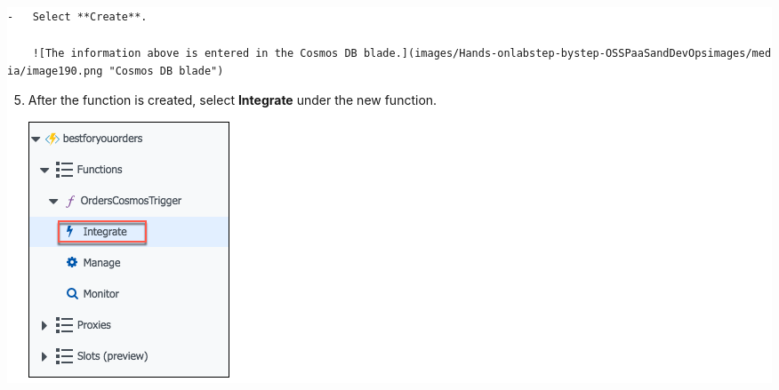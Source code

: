     -   Select **Create**.

        ![The information above is entered in the Cosmos DB blade.](images/Hands-onlabstep-bystep-OSSPaaSandDevOpsimages/media/image190.png "Cosmos DB blade")

5.  After the function is created, select **Integrate** under the new function. 

    ![Integrate is selected and highlighted under the new function.](images/Hands-onlabstep-bystep-OSSPaaSandDevOpsimages/media/image191.png "New function menu")
